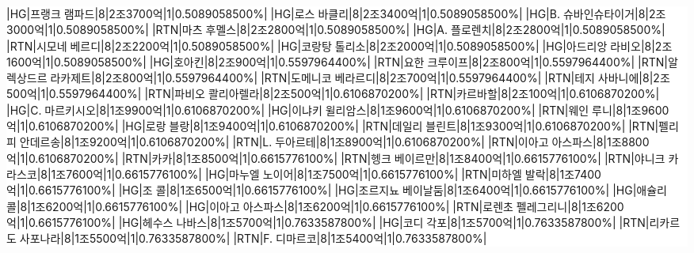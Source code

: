 |HG|프랭크 램파드|8|2조3700억|1|0.5089058500%|
|HG|로스 바클리|8|2조3400억|1|0.5089058500%|
|HG|B. 슈바인슈타이거|8|2조3000억|1|0.5089058500%|
|RTN|마츠 후멜스|8|2조2800억|1|0.5089058500%|
|HG|A. 플로렌치|8|2조2800억|1|0.5089058500%|
|RTN|시모네 베르디|8|2조2200억|1|0.5089058500%|
|HG|코랑탕 톨리소|8|2조2000억|1|0.5089058500%|
|HG|아드리앙 라비오|8|2조1600억|1|0.5089058500%|
|HG|호아킨|8|2조900억|1|0.5597964400%|
|RTN|요한 크루이프|8|2조800억|1|0.5597964400%|
|RTN|알렉상드르 라카제트|8|2조800억|1|0.5597964400%|
|RTN|도메니코 베라르디|8|2조700억|1|0.5597964400%|
|RTN|테지 사바니에|8|2조500억|1|0.5597964400%|
|RTN|파비오 콸리아렐라|8|2조500억|1|0.6106870200%|
|RTN|카르바할|8|2조100억|1|0.6106870200%|
|HG|C. 마르키시오|8|1조9900억|1|0.6106870200%|
|HG|이냐키 윌리암스|8|1조9600억|1|0.6106870200%|
|RTN|웨인 루니|8|1조9600억|1|0.6106870200%|
|HG|로랑 블랑|8|1조9400억|1|0.6106870200%|
|RTN|데일리 블린트|8|1조9300억|1|0.6106870200%|
|RTN|펠리피 안데르송|8|1조9200억|1|0.6106870200%|
|RTN|L. 두아르테|8|1조8900억|1|0.6106870200%|
|RTN|이아고 아스파스|8|1조8800억|1|0.6106870200%|
|RTN|카카|8|1조8500억|1|0.6615776100%|
|RTN|헹크 베이르만|8|1조8400억|1|0.6615776100%|
|RTN|야니크 카라스코|8|1조7600억|1|0.6615776100%|
|HG|마누엘 노이어|8|1조7500억|1|0.6615776100%|
|RTN|미하엘 발락|8|1조7400억|1|0.6615776100%|
|HG|조 콜|8|1조6500억|1|0.6615776100%|
|HG|조르지뇨 베이날둠|8|1조6400억|1|0.6615776100%|
|HG|애슐리 콜|8|1조6200억|1|0.6615776100%|
|HG|이아고 아스파스|8|1조6200억|1|0.6615776100%|
|RTN|로렌초 펠레그리니|8|1조6200억|1|0.6615776100%|
|HG|헤수스 나바스|8|1조5700억|1|0.7633587800%|
|HG|코디 각포|8|1조5700억|1|0.7633587800%|
|RTN|리카르도 사포나라|8|1조5500억|1|0.7633587800%|
|RTN|F. 디마르코|8|1조5400억|1|0.7633587800%|